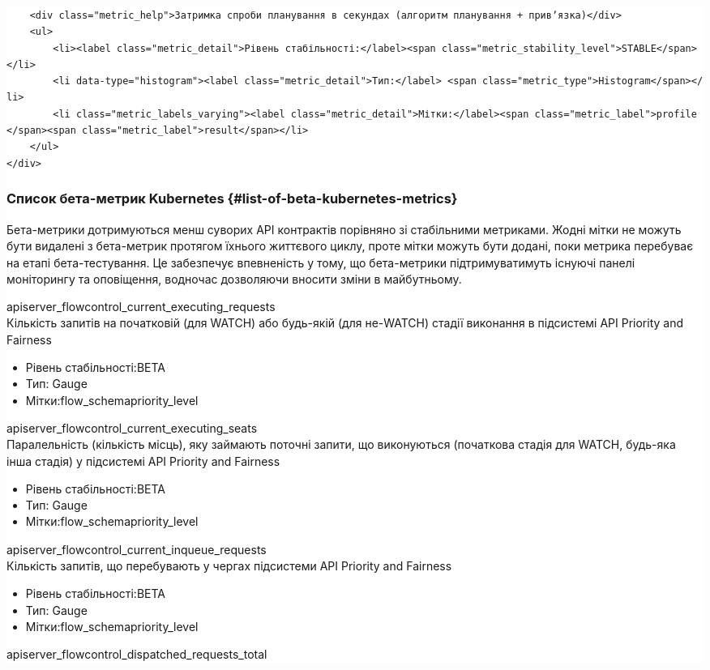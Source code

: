         <div class="metric_help">Затримка спроби планування в секундах (алгоритм планування + привʼязка)</div>
        <ul>
            <li><label class="metric_detail">Рівень стабільності:</label><span class="metric_stability_level">STABLE</span></li>
            <li data-type="histogram"><label class="metric_detail">Тип:</label> <span class="metric_type">Histogram</span></li>
            <li class="metric_labels_varying"><label class="metric_detail">Мітки:</label><span class="metric_label">profile</span><span class="metric_label">result</span></li>
        </ul>
    </div>
</div>

### Список бета-метрик Kubernetes {#list-of-beta-kubernetes-metrics}

Бета-метрики дотримуються менш суворих API контрактів порівняно зі стабільними метриками. Жодні мітки не можуть бути видалені з бета-метрик протягом їхнього життєвого циклу, проте мітки можуть бути додані, поки метрика перебуває на етапі бета-тестування. Це забезпечує впевненість у тому, що бета-метрики підтримуватимуть існуючі панелі моніторингу та оповіщення, водночас дозволяючи вносити зміни в майбутньому.

<div class="metrics">
    <div class="metric" data-stability="beta">
        <div class="metric_name">apiserver_flowcontrol_current_executing_requests</div>
        <div class="metric_help">Кількість запитів на початковій (для WATCH) або будь-якій (для не-WATCH) стадії виконання в підсистемі API Priority and Fairness</div>
        <ul>
            <li><label class="metric_detail">Рівень стабільності:</label><span class="metric_stability_level">BETA</span></li>
            <li data-type="gauge"><label class="metric_detail">Тип:</label> <span class="metric_type">Gauge</span></li>
            <li class="metric_labels_varying"><label class="metric_detail">Мітки:</label><span class="metric_label">flow_schema</span><span class="metric_label">priority_level</span></li>
        </ul>
    </div>
    <div class="metric" data-stability="beta">
        <div class="metric_name">apiserver_flowcontrol_current_executing_seats</div>
        <div class="metric_help">Паралельність (кількість місць), яку займають поточні запити, що виконуються (початкова стадія для WATCH, будь-яка інша стадія) у підсистемі API Priority and Fairness</div>
        <ul>
            <li><label class="metric_detail">Рівень стабільності:</label><span class="metric_stability_level">BETA</span></li>
            <li data-type="gauge"><label class="metric_detail">Тип:</label> <span class="metric_type">Gauge</span></li>
            <li class="metric_labels_varying"><label class="metric_detail">Мітки:</label><span class="metric_label">flow_schema</span><span class="metric_label">priority_level</span></li>
        </ul>
    </div>
    <div class="metric" data-stability="beta">
        <div class="metric_name">apiserver_flowcontrol_current_inqueue_requests</div>
        <div class="metric_help">Кількість запитів, що перебувають у чергах підсистеми API Priority and Fairness</div>
        <ul>
            <li><label class="metric_detail">Рівень стабільності:</label><span class="metric_stability_level">BETA</span></li>
            <li data-type="gauge"><label class="metric_detail">Тип:</label> <span class="metric_type">Gauge</span></li>
            <li class="metric_labels_varying"><label class="metric_detail">Мітки:</label><span class="metric_label">flow_schema</span><span class="metric_label">priority_level</span></li>
        </ul>
    </div>
    <div class="metric" data-stability="beta">
        <div class="metric_name">apiserver_flowcontrol_dispatched_requests_total</div>